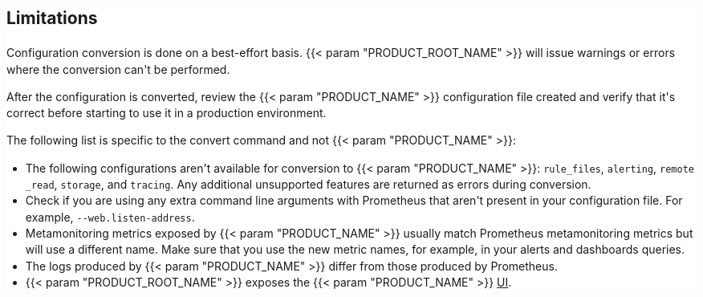 ## Limitations

Configuration conversion is done on a best-effort basis. {{< param "PRODUCT_ROOT_NAME" >}} will issue warnings or errors where the conversion can't be performed.

After the configuration is converted, review the {{< param "PRODUCT_NAME" >}} configuration file created and verify that it's correct before starting to use it in a production environment.

The following list is specific to the convert command and not {{< param "PRODUCT_NAME" >}}:

- The following configurations aren't available for conversion to {{< param "PRODUCT_NAME" >}}: `rule_files`, `alerting`, `remote_read`, `storage`, and `tracing`.
  Any additional unsupported features are returned as errors during conversion.
- Check if you are using any extra command line arguments with Prometheus that aren't present in your configuration file. For example, `--web.listen-address`.
- Metamonitoring metrics exposed by {{< param "PRODUCT_NAME" >}} usually match Prometheus metamonitoring metrics but will use a different name.
  Make sure that you use the new metric names, for example, in your alerts and dashboards queries.
- The logs produced by {{< param "PRODUCT_NAME" >}} differ from those produced by Prometheus.
- {{< param "PRODUCT_ROOT_NAME" >}} exposes the {{< param "PRODUCT_NAME" >}} [UI](ref:ui).

[Prometheus]: https://prometheus.io/docs/prometheus/latest/configuration/configuration/
[debugging]: #debugging
[example]: #example
